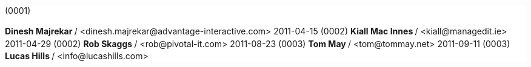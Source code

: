 (0001)
</td>
<td style="border: 1px solid black;padding-left: 10px;" >
<span style="font-weight: bold;" >
Dinesh Majrekar
</span>
 / &lt;dinesh.majrekar@advantage-interactive.com&gt;
</td>
</tr>
<tr>
<td style="border: 1px solid black;padding-left: 10px;" >
2011-04-15
</td>
<td style="border: 1px solid black;padding-left: 10px;" >
(0002)
</td>
<td style="border: 1px solid black;padding-left: 10px;" >
<span style="font-weight: bold;" >
Kiall Mac Innes
</span>
 / &lt;kiall@managedit.ie&gt;
</td>
</tr>
<tr>
<td style="border: 1px solid black;padding-left: 10px;" >
2011-04-29
</td>
<td style="border: 1px solid black;padding-left: 10px;" >
(0002)
</td>
<td style="border: 1px solid black;padding-left: 10px;" >
<span style="font-weight: bold;" >
Rob Skaggs
</span>
 / &lt;rob@pivotal-it.com&gt;
</td>
</tr>
<tr>
<td style="border: 1px solid black;padding-left: 10px;" >
2011-08-23
</td>
<td style="border: 1px solid black;padding-left: 10px;" >
(0003)
</td>
<td style="border: 1px solid black;padding-left: 10px;" >
<span style="font-weight: bold;" >
Tom May
</span>
 / &lt;tom@tommay.net&gt;
</td>
</tr>
<tr>
<td style="border: 1px solid black;padding-left: 10px;" >
2011-09-11
</td>
<td style="border: 1px solid black;padding-left: 10px;" >
(0003)
</td>
<td style="border: 1px solid black;padding-left: 10px;" >
<span style="font-weight: bold;" >
Lucas Hills
</span>
 / &lt;info@lucashills.com&gt;
</td>